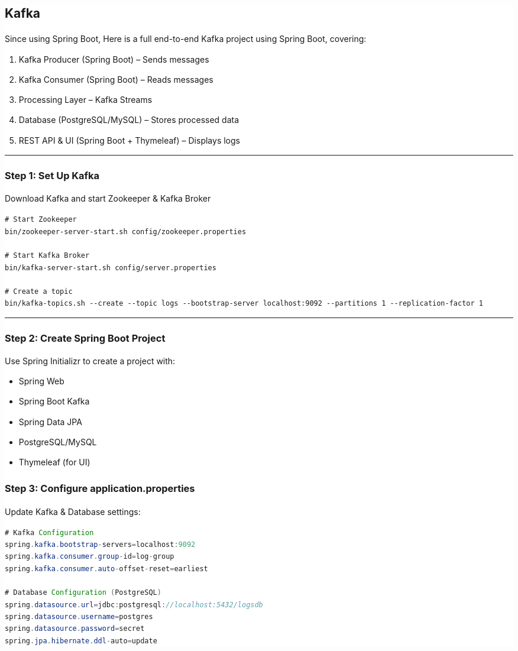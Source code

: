 ## Kafka

Since using Spring Boot, Here is a full end-to-end Kafka project using Spring Boot, covering:

1. Kafka Producer (Spring Boot) – Sends messages


2. Kafka Consumer (Spring Boot) – Reads messages


3. Processing Layer – Kafka Streams


4. Database (PostgreSQL/MySQL) – Stores processed data


5. REST API & UI (Spring Boot + Thymeleaf) – Displays logs




---

### Step 1: Set Up Kafka

Download Kafka and start Zookeeper & Kafka Broker
```
# Start Zookeeper
bin/zookeeper-server-start.sh config/zookeeper.properties  

# Start Kafka Broker
bin/kafka-server-start.sh config/server.properties  

# Create a topic
bin/kafka-topics.sh --create --topic logs --bootstrap-server localhost:9092 --partitions 1 --replication-factor 1
```

---
### Step 2: Create Spring Boot Project

Use Spring Initializr to create a project with:

- Spring Web

- Spring Boot Kafka

- Spring Data JPA

- PostgreSQL/MySQL

- Thymeleaf (for UI)





### Step 3: Configure application.properties

Update Kafka & Database settings:
```java
# Kafka Configuration
spring.kafka.bootstrap-servers=localhost:9092  
spring.kafka.consumer.group-id=log-group  
spring.kafka.consumer.auto-offset-reset=earliest  

# Database Configuration (PostgreSQL)
spring.datasource.url=jdbc:postgresql://localhost:5432/logsdb  
spring.datasource.username=postgres  
spring.datasource.password=secret  
spring.jpa.hibernate.ddl-auto=update

```
